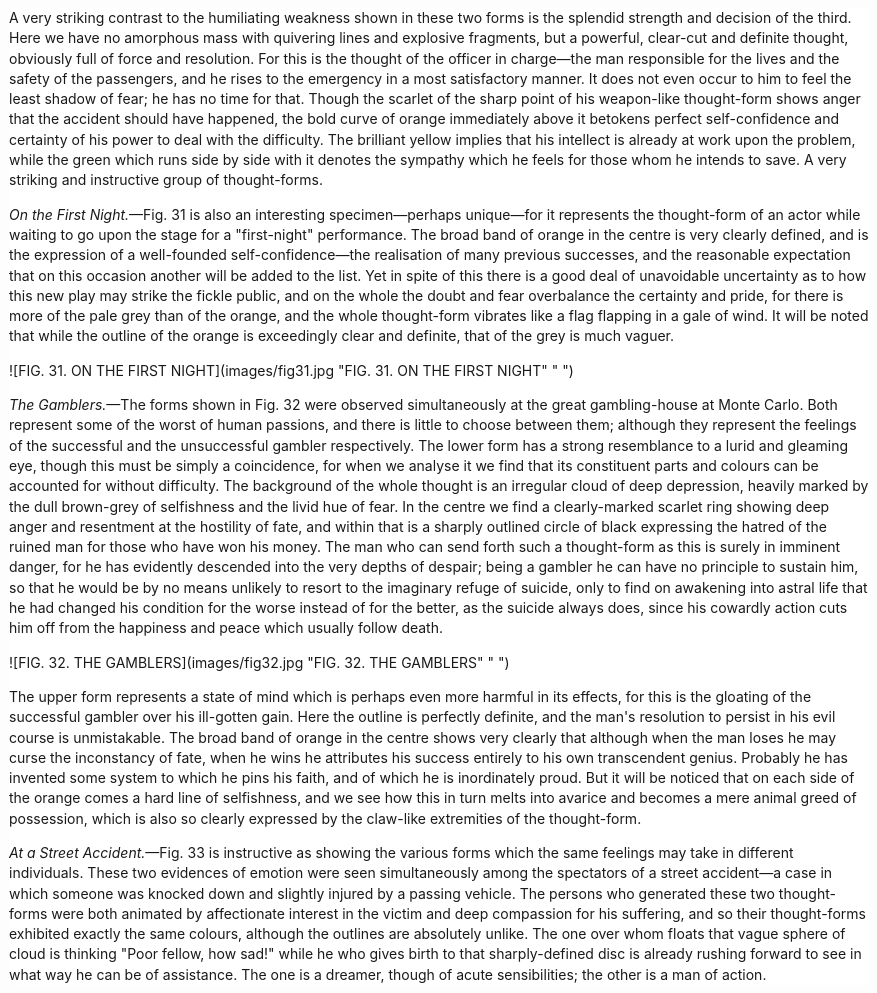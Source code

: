 A very striking contrast to the humiliating weakness shown in these two forms is the splendid strength and decision of the third. Here we have no amorphous mass with quivering lines and explosive fragments, but a powerful, clear-cut and definite thought, obviously full of force and resolution. For this is the thought of the officer in charge—the man responsible for the lives and the safety of the passengers, and he rises to the emergency in a most satisfactory manner. It does not even occur to him to feel the least shadow of fear; he has no time for that. Though the scarlet of the sharp point of his weapon-like thought-form shows anger that the accident should have happened, the bold curve of orange immediately above it betokens perfect self-confidence and certainty of his power to deal with the difficulty. The brilliant yellow implies that his intellect is already at work upon the problem, while the green which runs side by side with it denotes the sympathy which he feels for those whom he intends to save. A very striking and instructive group of thought-forms.

_On the First Night._—Fig. 31 is also an interesting specimen—perhaps unique—for it represents the thought-form of an actor while waiting to go upon the stage for a "first-night" performance. The broad band of orange in the centre is very clearly defined, and is the expression of a well-founded self-confidence—the realisation of many previous successes, and the reasonable expectation that on this occasion another will be added to the list. Yet in spite of this there is a good deal of unavoidable uncertainty as to how this new play may strike the fickle public, and on the whole the doubt and fear overbalance the certainty and pride, for there is more of the pale grey than of the orange, and the whole thought-form vibrates like a flag flapping in a gale of wind. It will be noted that while the outline of the orange is exceedingly clear and definite, that of the grey is much vaguer.

![FIG. 31. ON THE FIRST NIGHT](images/fig31.jpg "FIG. 31. ON THE FIRST NIGHT" " ") 

_The Gamblers._—The forms shown in Fig. 32 were observed simultaneously at the great gambling-house at Monte Carlo. Both represent some of the worst of human passions, and there is little to choose between them; although they represent the feelings of the successful and the unsuccessful gambler respectively. The lower form has a strong resemblance to a lurid and gleaming eye, though this must be simply a coincidence, for when we analyse it we find that its constituent parts and colours can be accounted for without difficulty. The background of the whole thought is an irregular cloud of deep depression, heavily marked by the dull brown-grey of selfishness and the livid hue of fear. In the centre we find a clearly-marked scarlet ring showing deep anger and resentment at the hostility of fate, and within that is a sharply outlined circle of black expressing the hatred of the ruined man for those who have won his money. The man who can send forth such a thought-form as this is surely in imminent danger, for he has evidently descended into the very depths of despair; being a gambler he can have no principle to sustain him, so that he would be by no means unlikely to resort to the imaginary refuge of suicide, only to find on awakening into astral life that he had changed his condition for the worse instead of for the better, as the suicide always does, since his cowardly action cuts him off from the happiness and peace which usually follow death.

![FIG. 32. THE GAMBLERS](images/fig32.jpg "FIG. 32. THE GAMBLERS" " ") 

The upper form represents a state of mind which is perhaps even more harmful in its effects, for this is the gloating of the successful gambler over his ill-gotten gain. Here the outline is perfectly definite, and the man's resolution to persist in his evil course is unmistakable. The broad band of orange in the centre shows very clearly that although when the man loses he may curse the inconstancy of fate, when he wins he attributes his success entirely to his own transcendent genius. Probably he has invented some system to which he pins his faith, and of which he is inordinately proud. But it will be noticed that on each side of the orange comes a hard line of selfishness, and we see how this in turn melts into avarice and becomes a mere animal greed of possession, which is also so clearly expressed by the claw-like extremities of the thought-form.

_At a Street Accident._—Fig. 33 is instructive as showing the various forms which the same feelings may take in different individuals. These two evidences of emotion were seen simultaneously among the spectators of a street accident—a case in which someone was knocked down and slightly injured by a passing vehicle. The persons who generated these two thought-forms were both animated by affectionate interest in the victim and deep compassion for his suffering, and so their thought-forms exhibited exactly the same colours, although the outlines are absolutely unlike. The one over whom floats that vague sphere of cloud is thinking "Poor fellow, how sad!" while he who gives birth to that sharply-defined disc is already rushing forward to see in what way he can be of assistance. The one is a dreamer, though of acute sensibilities; the other is a man of action.
